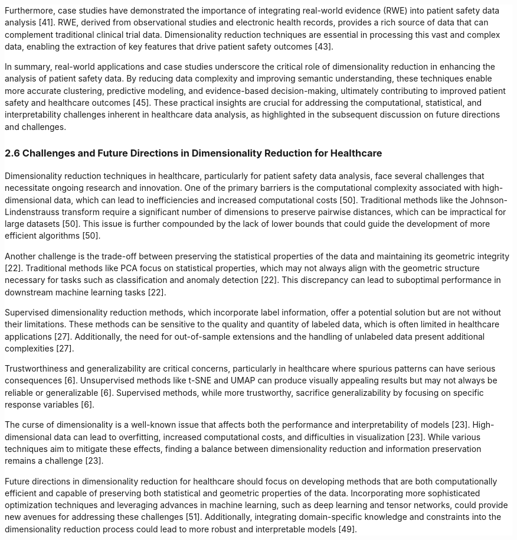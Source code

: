 Furthermore, case studies have demonstrated the importance of integrating real-world evidence (RWE) into patient safety data analysis [41]. RWE, derived from observational studies and electronic health records, provides a rich source of data that can complement traditional clinical trial data. Dimensionality reduction techniques are essential in processing this vast and complex data, enabling the extraction of key features that drive patient safety outcomes [43].

In summary, real-world applications and case studies underscore the critical role of dimensionality reduction in enhancing the analysis of patient safety data. By reducing data complexity and improving semantic understanding, these techniques enable more accurate clustering, predictive modeling, and evidence-based decision-making, ultimately contributing to improved patient safety and healthcare outcomes [45]. These practical insights are crucial for addressing the computational, statistical, and interpretability challenges inherent in healthcare data analysis, as highlighted in the subsequent discussion on future directions and challenges.

### 2.6 Challenges and Future Directions in Dimensionality Reduction for Healthcare

Dimensionality reduction techniques in healthcare, particularly for patient safety data analysis, face several challenges that necessitate ongoing research and innovation. One of the primary barriers is the computational complexity associated with high-dimensional data, which can lead to inefficiencies and increased computational costs [50]. Traditional methods like the Johnson-Lindenstrauss transform require a significant number of dimensions to preserve pairwise distances, which can be impractical for large datasets [50]. This issue is further compounded by the lack of lower bounds that could guide the development of more efficient algorithms [50].

Another challenge is the trade-off between preserving the statistical properties of the data and maintaining its geometric integrity [22]. Traditional methods like PCA focus on statistical properties, which may not always align with the geometric structure necessary for tasks such as classification and anomaly detection [22]. This discrepancy can lead to suboptimal performance in downstream machine learning tasks [22].

Supervised dimensionality reduction methods, which incorporate label information, offer a potential solution but are not without their limitations. These methods can be sensitive to the quality and quantity of labeled data, which is often limited in healthcare applications [27]. Additionally, the need for out-of-sample extensions and the handling of unlabeled data present additional complexities [27].

Trustworthiness and generalizability are critical concerns, particularly in healthcare where spurious patterns can have serious consequences [6]. Unsupervised methods like t-SNE and UMAP can produce visually appealing results but may not always be reliable or generalizable [6]. Supervised methods, while more trustworthy, sacrifice generalizability by focusing on specific response variables [6].

The curse of dimensionality is a well-known issue that affects both the performance and interpretability of models [23]. High-dimensional data can lead to overfitting, increased computational costs, and difficulties in visualization [23]. While various techniques aim to mitigate these effects, finding a balance between dimensionality reduction and information preservation remains a challenge [23].

Future directions in dimensionality reduction for healthcare should focus on developing methods that are both computationally efficient and capable of preserving both statistical and geometric properties of the data. Incorporating more sophisticated optimization techniques and leveraging advances in machine learning, such as deep learning and tensor networks, could provide new avenues for addressing these challenges [51]. Additionally, integrating domain-specific knowledge and constraints into the dimensionality reduction process could lead to more robust and interpretable models [49].
